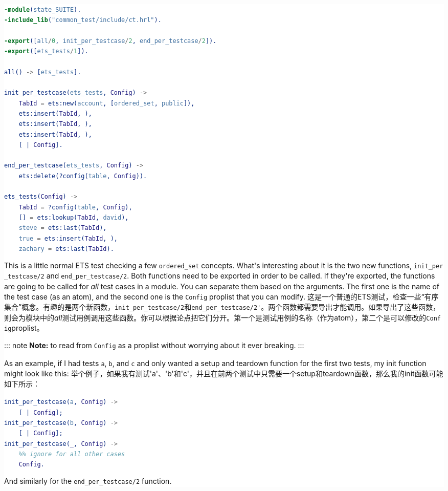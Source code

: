 ```erl
-module(state_SUITE).
-include_lib("common_test/include/ct.hrl").

-export([all/0, init_per_testcase/2, end_per_testcase/2]).
-export([ets_tests/1]).

all() -> [ets_tests].

init_per_testcase(ets_tests, Config) ->
    TabId = ets:new(account, [ordered_set, public]),
    ets:insert(TabId, ),
    ets:insert(TabId, ),
    ets:insert(TabId, ),
    [ | Config].

end_per_testcase(ets_tests, Config) ->
    ets:delete(?config(table, Config)).

ets_tests(Config) ->
    TabId = ?config(table, Config),
    [] = ets:lookup(TabId, david),
    steve = ets:last(TabId),
    true = ets:insert(TabId, ),
    zachary = ets:last(TabId).
```

This is a little normal ETS test checking a few `ordered_set` concepts. What's interesting about it is the two new functions, `init_per_testcase/2` and `end_per_testcase/2`. Both functions need to be exported in order to be called. If they're exported, the functions are going to be called for *all* test cases in a module. You can separate them based on the arguments. The first one is the name of the test case (as an atom), and the second one is the `Config` proplist that you can modify.
这是一个普通的ETS测试，检查一些“有序集合”概念。有趣的是两个新函数，`init_per_testcase/2`和`end_per_testcase/2'`。两个函数都需要导出才能调用。如果导出了这些函数，则会为模块中的*all*测试用例调用这些函数。你可以根据论点把它们分开。第一个是测试用例的名称（作为atom），第二个是可以修改的`Config`proplist。

::: note
**Note:** to read from `Config` as a proplist without worrying about it ever breaking.
:::

As an example, if I had tests `a`, `b`, and `c` and only wanted a setup and teardown function for the first two tests, my init function might look like this:
举个例子，如果我有测试'a'、'b'和'c'，并且在前两个测试中只需要一个setup和teardown函数，那么我的init函数可能如下所示：

```erl
init_per_testcase(a, Config) ->
    [ | Config];
init_per_testcase(b, Config) ->
    [ | Config];
init_per_testcase(_, Config) ->
    %% ignore for all other cases
    Config.
```

And similarly for the `end_per_testcase/2` function.
